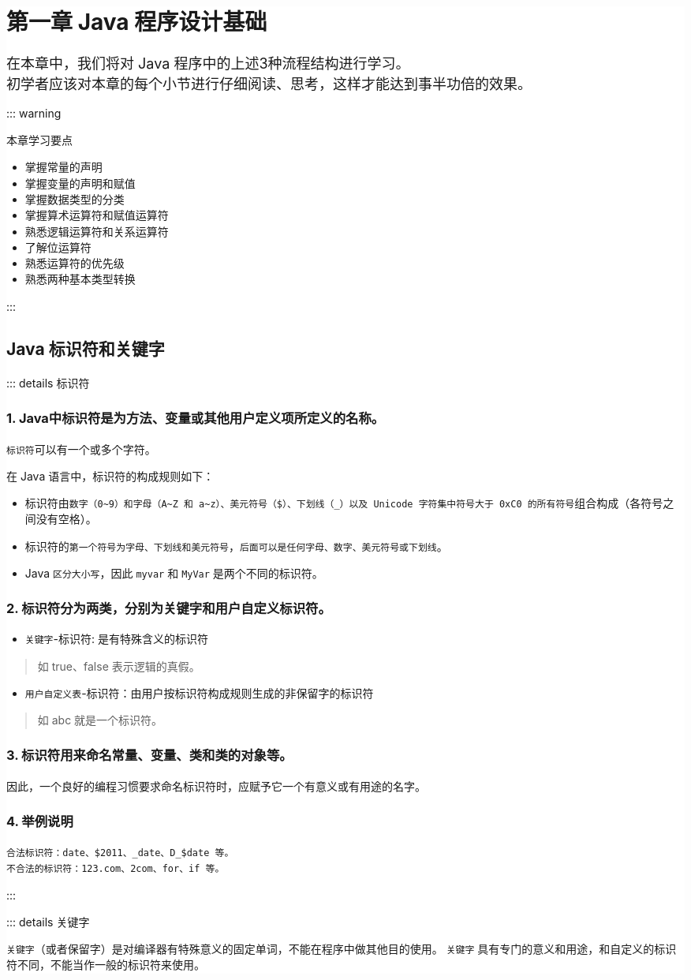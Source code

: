 # 第一章 Java 程序设计基础

<font size=4px>在本章中，我们将对 Java 程序中的上述3种流程结构进行学习。<br></font>
<font size=4px>初学者应该对本章的每个小节进行仔细阅读、思考，这样才能达到事半功倍的效果。</font>

::: warning <p class=warning-title>本章学习要点</p>

- <font class=warning-inner>掌握常量的声明</font>
- <font class=warning-inner>掌握变量的声明和赋值</font>
- <font class=warning-inner>掌握数据类型的分类</font>
- <font class=warning-inner>掌握算术运算符和赋值运算符</font>
- <font class=warning-inner> 熟悉逻辑运算符和关系运算符</font>
- <font class=warning-inner>了解位运算符</font>
- <font class=warning-inner>熟悉运算符的优先级</font>
- <font class=warning-inner>熟悉两种基本类型转换</font>

:::

## Java 标识符和关键字

::: details <font class=details-title>标识符</font><br>

<h3> 1. Java中标识符是为方法、变量或其他用户定义项所定义的名称。</h3>

`标识符`可以有一个或多个字符。<br>

在 Java 语言中，标识符的构成规则如下：

- 标识符由`数字（0~9）和字母（A~Z 和 a~z）、美元符号（$）、下划线（_）以及 Unicode 字符集中符号大于 0xC0 的所有符号`组合构成（各符号之间没有空格）。

- 标识符的`第一个符号为字母、下划线和美元符号`，`后面可以是任何字母、数字、美元符号或下划线`。

- Java `区分大小写`，因此 `myvar` 和 `MyVar` 是两个不同的标识符。

<h3> 2. 标识符分为两类，分别为关键字和用户自定义标识符。</h3>

- `关键字`-标识符: 是有特殊含义的标识符
> 如 true、false 表示逻辑的真假。

- `用户自定义表`-标识符：由用户按标识符构成规则生成的非保留字的标识符
> 如 abc 就是一个标识符。

<h3> 3. 标识符用来命名常量、变量、类和类的对象等。</h3>
因此，一个良好的编程习惯要求命名标识符时，应赋予它一个有意义或有用途的名字。 

<h3> 4. 举例说明</h3>

```
合法标识符：date、$2011、_date、D_$date 等。
不合法的标识符：123.com、2com、for、if 等。
```
:::

::: details <font class=details-title>关键字</font>


`关键字`（或者保留字）是对编译器有特殊意义的固定单词，不能在程序中做其他目的使用。
`关键字` 具有专门的意义和用途，和自定义的标识符不同，不能当作一般的标识符来使用。
